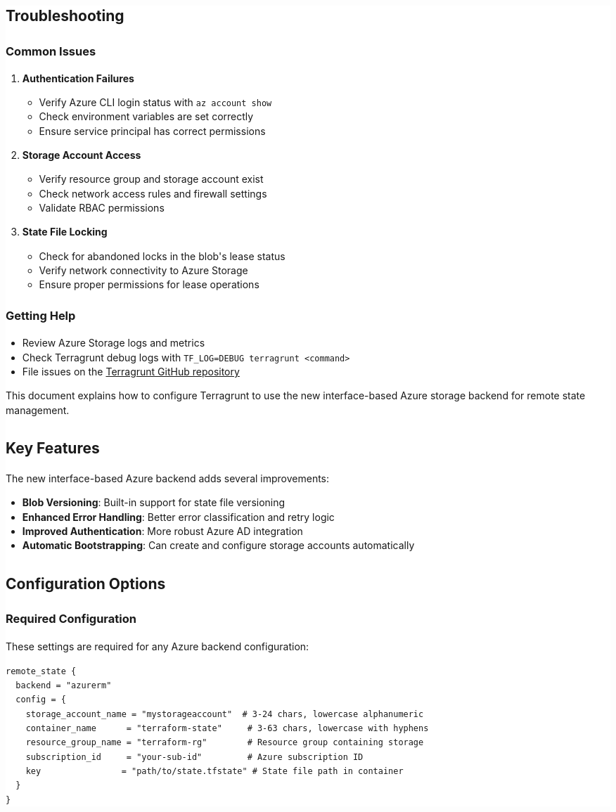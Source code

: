 ## Troubleshooting

### Common Issues

1. **Authentication Failures**
   - Verify Azure CLI login status with `az account show`
   - Check environment variables are set correctly
   - Ensure service principal has correct permissions

2. **Storage Account Access**
   - Verify resource group and storage account exist
   - Check network access rules and firewall settings
   - Validate RBAC permissions

3. **State File Locking**
   - Check for abandoned locks in the blob's lease status
   - Verify network connectivity to Azure Storage
   - Ensure proper permissions for lease operations

### Getting Help

- Review Azure Storage logs and metrics
- Check Terragrunt debug logs with `TF_LOG=DEBUG terragrunt <command>`
- File issues on the [Terragrunt GitHub repository](https://github.com/gruntwork-io/terragrunt)

This document explains how to configure Terragrunt to use the new interface-based Azure storage backend for remote state management.

## Key Features

The new interface-based Azure backend adds several improvements:

- **Blob Versioning**: Built-in support for state file versioning
- **Enhanced Error Handling**: Better error classification and retry logic
- **Improved Authentication**: More robust Azure AD integration
- **Automatic Bootstrapping**: Can create and configure storage accounts automatically

## Configuration Options

### Required Configuration

These settings are required for any Azure backend configuration:

```hcl
remote_state {
  backend = "azurerm"
  config = {
    storage_account_name = "mystorageaccount"  # 3-24 chars, lowercase alphanumeric
    container_name      = "terraform-state"     # 3-63 chars, lowercase with hyphens
    resource_group_name = "terraform-rg"        # Resource group containing storage
    subscription_id     = "your-sub-id"         # Azure subscription ID
    key                = "path/to/state.tfstate" # State file path in container
  }
}
```
